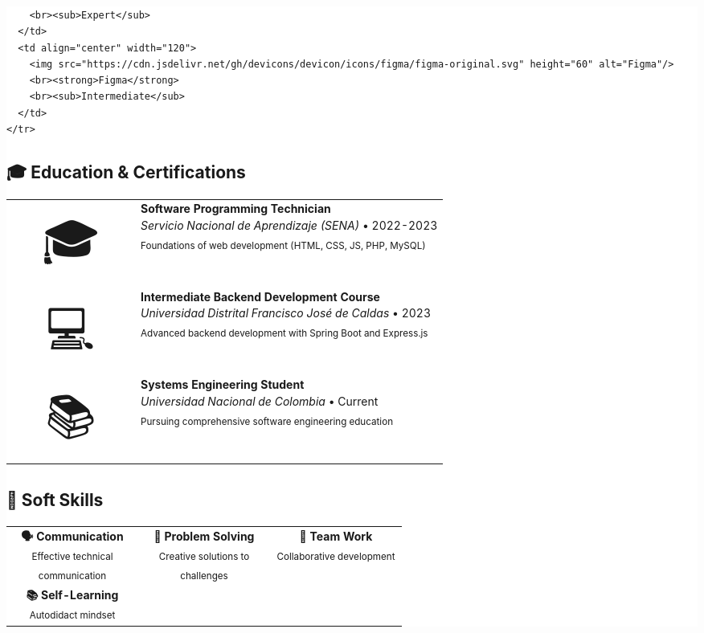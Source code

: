         <br><sub>Expert</sub>
      </td>
      <td align="center" width="120">
        <img src="https://cdn.jsdelivr.net/gh/devicons/devicon/icons/figma/figma-original.svg" height="60" alt="Figma"/>
        <br><strong>Figma</strong>
        <br><sub>Intermediate</sub>
      </td>
    </tr>
  </table>
</div>

###

## 🎓 Education & Certifications

<div align="center">
  <table>
    <tr>
      <td width="100" style="font-size: 60px;" align="center">🎓</td>
      <td><strong>Software Programming Technician</strong><br>
      <em>Servicio Nacional de Aprendizaje (SENA)</em> • 2022-2023<br>
      <sub>Foundations of web development (HTML, CSS, JS, PHP, MySQL)</sub></td>
    </tr>
    <tr>
      <td width="100" style="font-size: 60px;" align="center">💻</td>
      <td><strong>Intermediate Backend Development Course</strong><br>
      <em>Universidad Distrital Francisco José de Caldas</em> • 2023<br>
      <sub>Advanced backend development with Spring Boot and Express.js</sub></td>
    </tr>
    <tr>
      <td width="100" style="font-size: 60px;" align="center">📚</td>
      <td><strong>Systems Engineering Student</strong><br>
      <em>Universidad Nacional de Colombia</em> • Current<br>
      <sub>Pursuing comprehensive software engineering education</sub></td>
    </tr>
  </table>
</div>

###

## 💼 Soft Skills

<div align="center">
  <table>
    <tr>
      <td align="center" width="150">
        <strong>🗣️ Communication</strong><br>
        <sub>Effective technical communication</sub>
      </td>
      <td align="center" width="150">
        <strong>🧩 Problem Solving</strong><br>
        <sub>Creative solutions to challenges</sub>
      </td>
      <td align="center" width="150">
        <strong>👥 Team Work</strong><br>
        <sub>Collaborative development</sub>
      </td>
    </tr>
    <tr>
      <td align="center" width="150">
        <strong>📚 Self-Learning</strong><br>
        <sub>Autodidact mindset</sub>
      </td>